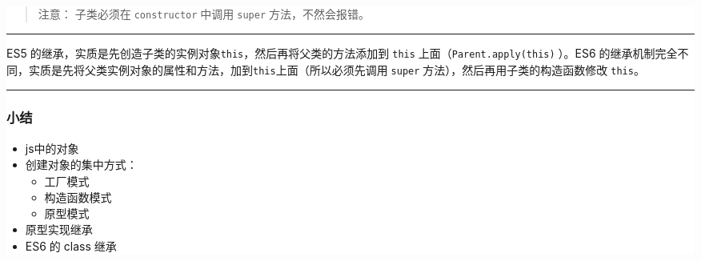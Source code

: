 > 注意： 子类必须在 `constructor` 中调用 `super` 方法，不然会报错。

----

ES5 的继承，实质是先创造子类的实例对象`this`，然后再将父类的方法添加到 `this` 上面（`Parent.apply(this)` ）。ES6 的继承机制完全不同，实质是先将父类实例对象的属性和方法，加到`this`上面（所以必须先调用 `super` 方法），然后再用子类的构造函数修改 `this`。

---

### 小结

* js中的对象
* 创建对象的集中方式：
  *  工厂模式
  * 构造函数模式
  * 原型模式
* 原型实现继承
* ES6 的 class 继承